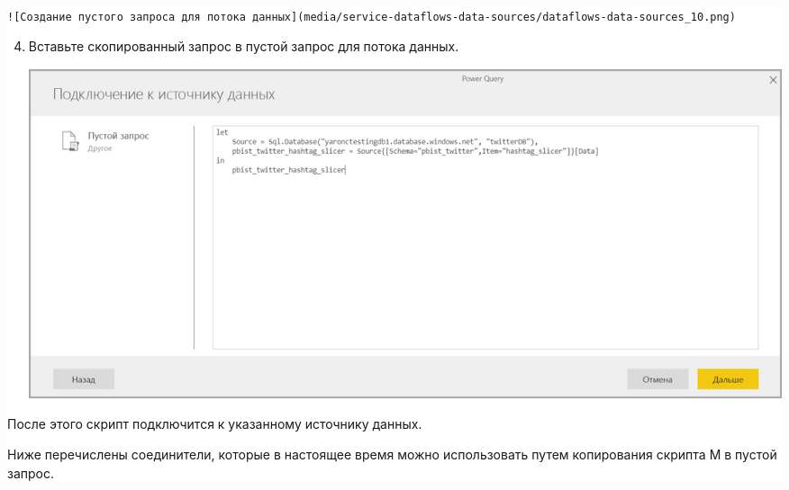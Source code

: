     ![Создание пустого запроса для потока данных](media/service-dataflows-data-sources/dataflows-data-sources_10.png) 

4. Вставьте скопированный запрос в пустой запрос для потока данных.

    ![Копирование скрипта M в окно редактора](media/service-dataflows-data-sources/dataflows-data-sources_11.png) 

После этого скрипт подключится к указанному источнику данных. 

Ниже перечислены соединители, которые в настоящее время можно использовать путем копирования скрипта M в пустой запрос.
